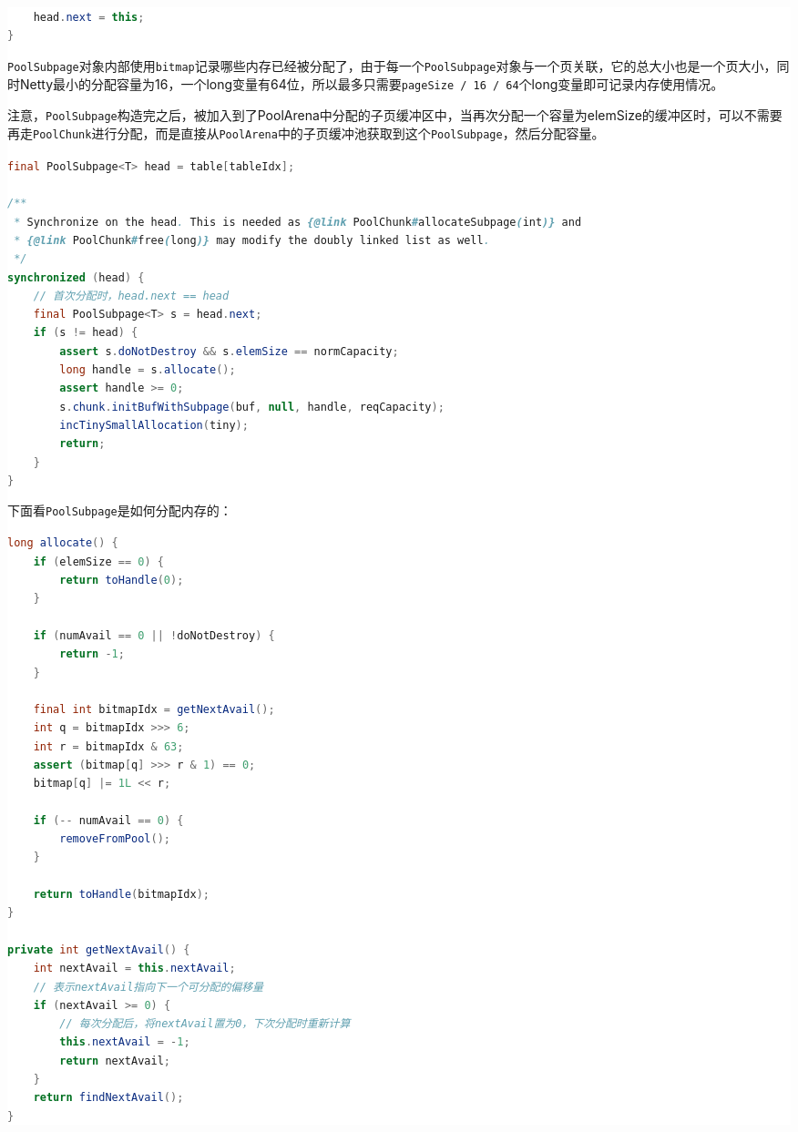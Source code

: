 ```java
    head.next = this;
}
```

`PoolSubpage`对象内部使用`bitmap`记录哪些内存已经被分配了，由于每一个`PoolSubpage`对象与一个页关联，它的总大小也是一个页大小，同时Netty最小的分配容量为16，一个long变量有64位，所以最多只需要`pageSize / 16 / 64`个long变量即可记录内存使用情况。

注意，`PoolSubpage`构造完之后，被加入到了PoolArena中分配的子页缓冲区中，当再次分配一个容量为elemSize的缓冲区时，可以不需要再走`PoolChunk`进行分配，而是直接从`PoolArena`中的子页缓冲池获取到这个`PoolSubpage`，然后分配容量。

```java
final PoolSubpage<T> head = table[tableIdx];

/**
 * Synchronize on the head. This is needed as {@link PoolChunk#allocateSubpage(int)} and
 * {@link PoolChunk#free(long)} may modify the doubly linked list as well.
 */
synchronized (head) {
    // 首次分配时，head.next == head
    final PoolSubpage<T> s = head.next;
    if (s != head) {
        assert s.doNotDestroy && s.elemSize == normCapacity;
        long handle = s.allocate();
        assert handle >= 0;
        s.chunk.initBufWithSubpage(buf, null, handle, reqCapacity);
        incTinySmallAllocation(tiny);
        return;
    }
}
```

下面看`PoolSubpage`是如何分配内存的：

```java
long allocate() {
    if (elemSize == 0) {
        return toHandle(0);
    }

    if (numAvail == 0 || !doNotDestroy) {
        return -1;
    }

    final int bitmapIdx = getNextAvail();
    int q = bitmapIdx >>> 6;
    int r = bitmapIdx & 63;
    assert (bitmap[q] >>> r & 1) == 0;
    bitmap[q] |= 1L << r;

    if (-- numAvail == 0) {
        removeFromPool();
    }

    return toHandle(bitmapIdx);
}

private int getNextAvail() {
    int nextAvail = this.nextAvail;
    // 表示nextAvail指向下一个可分配的偏移量
    if (nextAvail >= 0) {
        // 每次分配后，将nextAvail置为0，下次分配时重新计算
        this.nextAvail = -1;
        return nextAvail;
    }
    return findNextAvail();
}
```